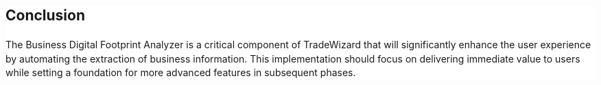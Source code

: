## Conclusion

The Business Digital Footprint Analyzer is a critical component of TradeWizard that will significantly enhance the user experience by automating the extraction of business information. This implementation should focus on delivering immediate value to users while setting a foundation for more advanced features in subsequent phases.
